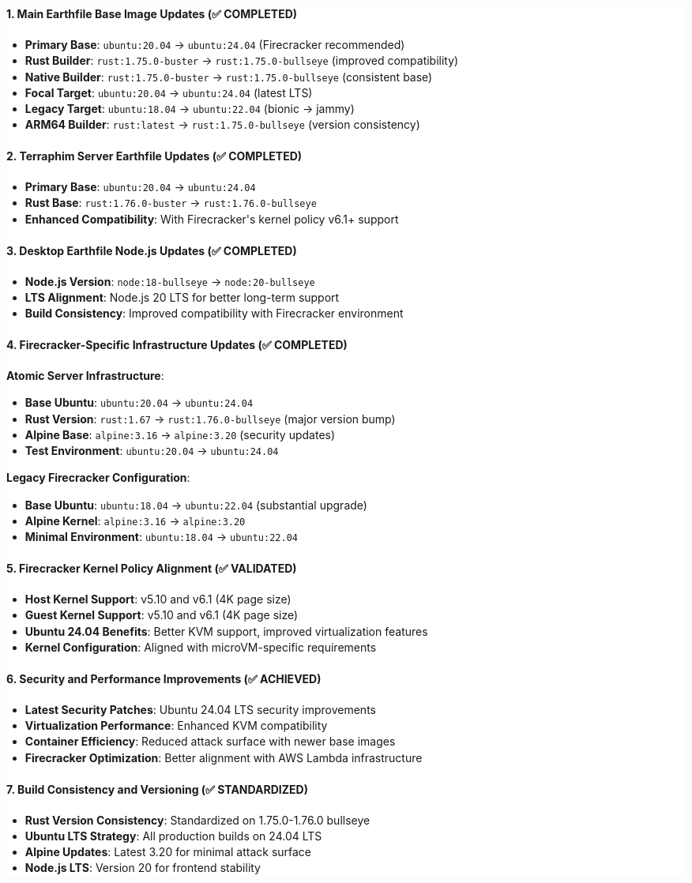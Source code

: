 #### **1. Main Earthfile Base Image Updates (✅ COMPLETED)**
- **Primary Base**: `ubuntu:20.04` → `ubuntu:24.04` (Firecracker recommended)
- **Rust Builder**: `rust:1.75.0-buster` → `rust:1.75.0-bullseye` (improved compatibility)
- **Native Builder**: `rust:1.75.0-buster` → `rust:1.75.0-bullseye` (consistent base)
- **Focal Target**: `ubuntu:20.04` → `ubuntu:24.04` (latest LTS)
- **Legacy Target**: `ubuntu:18.04` → `ubuntu:22.04` (bionic → jammy)
- **ARM64 Builder**: `rust:latest` → `rust:1.75.0-bullseye` (version consistency)

#### **2. Terraphim Server Earthfile Updates (✅ COMPLETED)**
- **Primary Base**: `ubuntu:20.04` → `ubuntu:24.04`
- **Rust Base**: `rust:1.76.0-buster` → `rust:1.76.0-bullseye`
- **Enhanced Compatibility**: With Firecracker's kernel policy v6.1+ support

#### **3. Desktop Earthfile Node.js Updates (✅ COMPLETED)**
- **Node.js Version**: `node:18-bullseye` → `node:20-bullseye`
- **LTS Alignment**: Node.js 20 LTS for better long-term support
- **Build Consistency**: Improved compatibility with Firecracker environment

#### **4. Firecracker-Specific Infrastructure Updates (✅ COMPLETED)**

**Atomic Server Infrastructure**:
- **Base Ubuntu**: `ubuntu:20.04` → `ubuntu:24.04`
- **Rust Version**: `rust:1.67` → `rust:1.76.0-bullseye` (major version bump)
- **Alpine Base**: `alpine:3.16` → `alpine:3.20` (security updates)
- **Test Environment**: `ubuntu:20.04` → `ubuntu:24.04`

**Legacy Firecracker Configuration**:
- **Base Ubuntu**: `ubuntu:18.04` → `ubuntu:22.04` (substantial upgrade)
- **Alpine Kernel**: `alpine:3.16` → `alpine:3.20`
- **Minimal Environment**: `ubuntu:18.04` → `ubuntu:22.04`

#### **5. Firecracker Kernel Policy Alignment (✅ VALIDATED)**
- **Host Kernel Support**: v5.10 and v6.1 (4K page size)
- **Guest Kernel Support**: v5.10 and v6.1 (4K page size)
- **Ubuntu 24.04 Benefits**: Better KVM support, improved virtualization features
- **Kernel Configuration**: Aligned with microVM-specific requirements

#### **6. Security and Performance Improvements (✅ ACHIEVED)**
- **Latest Security Patches**: Ubuntu 24.04 LTS security improvements
- **Virtualization Performance**: Enhanced KVM compatibility
- **Container Efficiency**: Reduced attack surface with newer base images
- **Firecracker Optimization**: Better alignment with AWS Lambda infrastructure

#### **7. Build Consistency and Versioning (✅ STANDARDIZED)**
- **Rust Version Consistency**: Standardized on 1.75.0-1.76.0 bullseye
- **Ubuntu LTS Strategy**: All production builds on 24.04 LTS
- **Alpine Updates**: Latest 3.20 for minimal attack surface
- **Node.js LTS**: Version 20 for frontend stability
